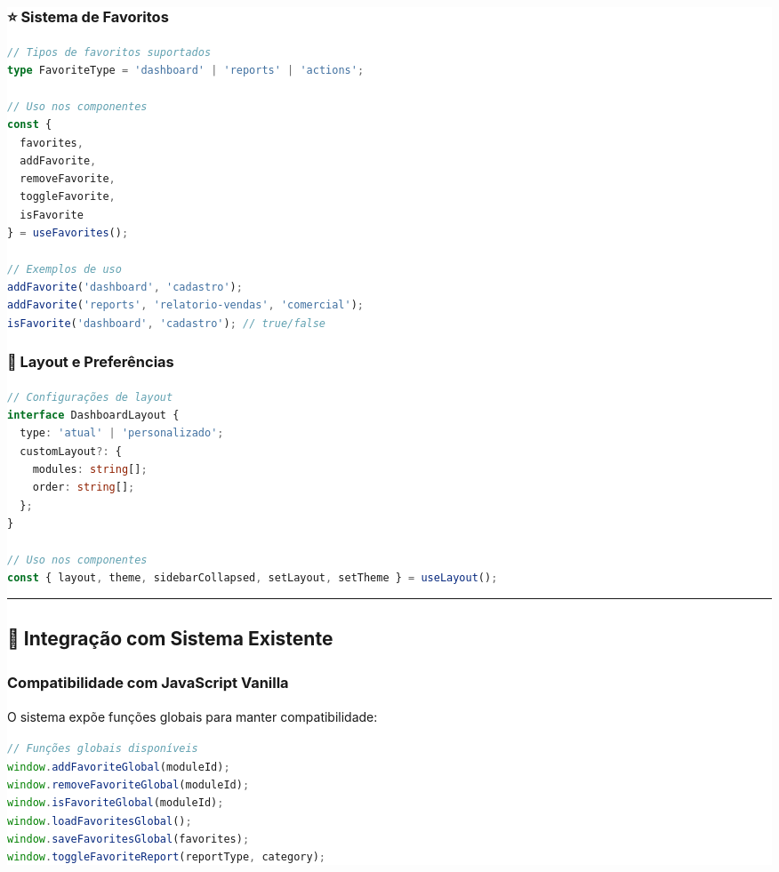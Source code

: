 ### **⭐ Sistema de Favoritos**
```typescript
// Tipos de favoritos suportados
type FavoriteType = 'dashboard' | 'reports' | 'actions';

// Uso nos componentes
const { 
  favorites, 
  addFavorite, 
  removeFavorite, 
  toggleFavorite, 
  isFavorite 
} = useFavorites();

// Exemplos de uso
addFavorite('dashboard', 'cadastro');
addFavorite('reports', 'relatorio-vendas', 'comercial');
isFavorite('dashboard', 'cadastro'); // true/false
```

### **🎨 Layout e Preferências**
```typescript
// Configurações de layout
interface DashboardLayout {
  type: 'atual' | 'personalizado';
  customLayout?: {
    modules: string[];
    order: string[];
  };
}

// Uso nos componentes
const { layout, theme, sidebarCollapsed, setLayout, setTheme } = useLayout();
```

---

## **🔧 Integração com Sistema Existente**

### **Compatibilidade com JavaScript Vanilla**
O sistema expõe funções globais para manter compatibilidade:

```javascript
// Funções globais disponíveis
window.addFavoriteGlobal(moduleId);
window.removeFavoriteGlobal(moduleId);
window.isFavoriteGlobal(moduleId);
window.loadFavoritesGlobal();
window.saveFavoritesGlobal(favorites);
window.toggleFavoriteReport(reportType, category);
```
